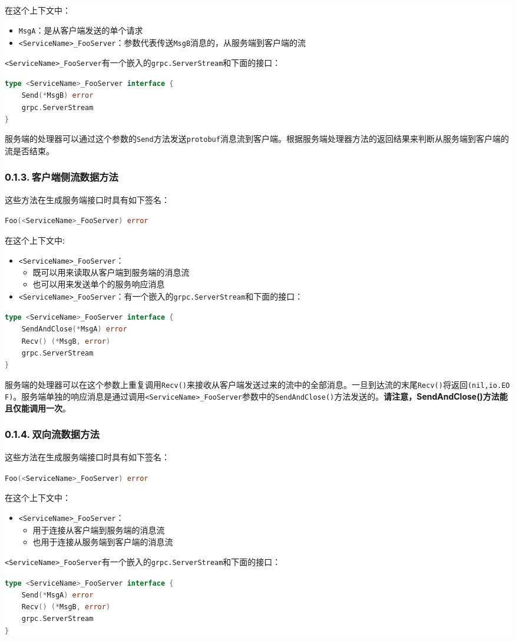 在这个上下文中：

- `MsgA`：是从客户端发送的单个请求
- `<ServiceName>_FooServer`：参数代表传送`MsgB`消息的，从服务端到客户端的流

`<ServiceName>_FooServer`有一个嵌入的`grpc.ServerStream`和下面的接口：

```go
type <ServiceName>_FooServer interface {
    Send(*MsgB) error
    grpc.ServerStream
}
```

服务端的处理器可以通过这个参数的`Send`方法发送`protobuf`消息流到客户端。根据服务端处理器方法的返回结果来判断从服务端到客户端的流是否结束。

### 0.1.3. 客户端侧流数据方法

这些方法在生成服务端接口时具有如下签名：

```go
Foo(<ServiceName>_FooServer) error
```

在这个上下文中:

- `<ServiceName>_FooServer`：
  - 既可以用来读取从客户端到服务端的消息流
  - 也可以用来发送单个的服务响应消息
- `<ServiceName>_FooServer`：有一个嵌入的`grpc.ServerStream`和下面的接口：

```go
type <ServiceName>_FooServer interface {
    SendAndClose(*MsgA) error
    Recv() (*MsgB, error)
    grpc.ServerStream
}
```

服务端的处理器可以在这个参数上重复调用`Recv()`来接收从客户端发送过来的流中的全部消息。一旦到达流的末尾`Recv()`将返回`(nil,io.EOF)`。服务端单独的响应消息是通过调用`<ServiceName>_FooServer`参数中的`SendAndClose()`方法发送的。**请注意，SendAndClose()方法能且仅能调用一次**。

### 0.1.4. 双向流数据方法

这些方法在生成服务端接口时具有如下签名：

```go
Foo(<ServiceName>_FooServer) error
```

在这个上下文中：

- `<ServiceName>_FooServer`：
  - 用于连接从客户端到服务端的消息流
  - 也用于连接从服务端到客户端的消息流

`<ServiceName>_FooServer`有一个嵌入的`grpc.ServerStream`和下面的接口：

```go
type <ServiceName>_FooServer interface {
    Send(*MsgA) error
    Recv() (*MsgB, error)
    grpc.ServerStream
}
```

